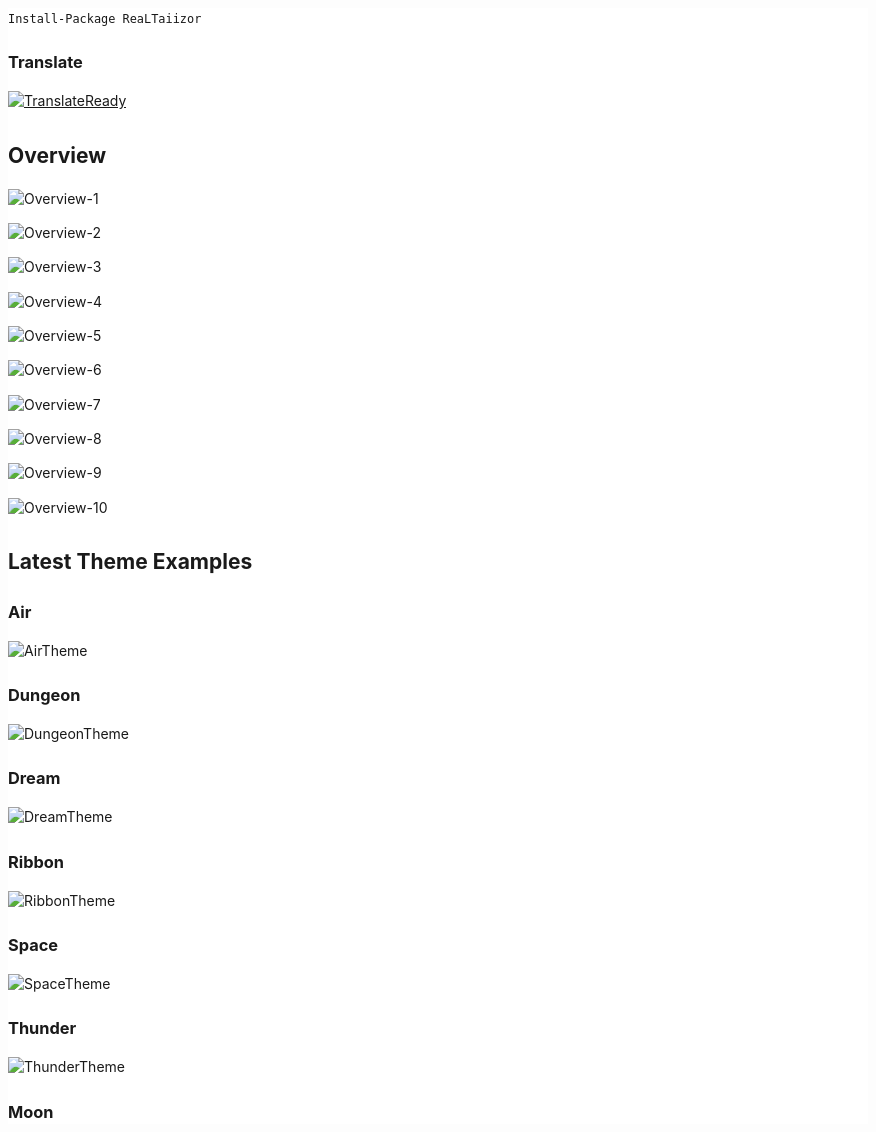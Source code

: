 ```Install-Package ReaLTaiizor```
### Translate

[![TranslateReady](https://raw.githubusercontent.com/Taiizor/ReaLTaiizor/develop/.screenshots/Translate.png)](https://github.com/Taiizor/ReaLTaiizor/tree/develop/ready/ReaLTaiizor.Translate "TranslateReady")

## Overview

![Overview-1](https://raw.githubusercontent.com/Taiizor/ReaLTaiizor/develop/.screenshots/Material.gif)

![Overview-2](https://raw.githubusercontent.com/Taiizor/ReaLTaiizor/develop/.screenshots/Metro.gif)

![Overview-3](https://raw.githubusercontent.com/Taiizor/ReaLTaiizor/develop/.screenshots/Poison.gif)

![Overview-4](https://raw.githubusercontent.com/Taiizor/ReaLTaiizor/develop/.screenshots/Crown.gif)

![Overview-5](https://raw.githubusercontent.com/Taiizor/ReaLTaiizor/develop/.screenshots/Parrot.png)

![Overview-6](https://raw.githubusercontent.com/Taiizor/ReaLTaiizor/develop/.screenshots/Cyber.gif)

![Overview-7](https://raw.githubusercontent.com/Taiizor/ReaLTaiizor/develop/.screenshots/Form1.png)

![Overview-8](https://raw.githubusercontent.com/Taiizor/ReaLTaiizor/develop/.screenshots/Form2.png)

![Overview-9](https://raw.githubusercontent.com/Taiizor/ReaLTaiizor/develop/.screenshots/Sky.png)

![Overview-10](https://raw.githubusercontent.com/Taiizor/ReaLTaiizor/develop/.screenshots/Alone.png)

## Latest Theme Examples

### Air

![AirTheme](https://raw.githubusercontent.com/Taiizor/ReaLTaiizor/develop/.screenshots/Air.png)

### Dungeon

![DungeonTheme](https://raw.githubusercontent.com/Taiizor/ReaLTaiizor/develop/.screenshots/Dungeon.png)

### Dream

![DreamTheme](https://raw.githubusercontent.com/Taiizor/ReaLTaiizor/develop/.screenshots/Dream.png)

### Ribbon

![RibbonTheme](https://raw.githubusercontent.com/Taiizor/ReaLTaiizor/develop/.screenshots/Ribbon.png)

### Space

![SpaceTheme](https://raw.githubusercontent.com/Taiizor/ReaLTaiizor/develop/.screenshots/Space.png)

### Thunder

![ThunderTheme](https://raw.githubusercontent.com/Taiizor/ReaLTaiizor/develop/.screenshots/Thunder.png)

### Moon

```